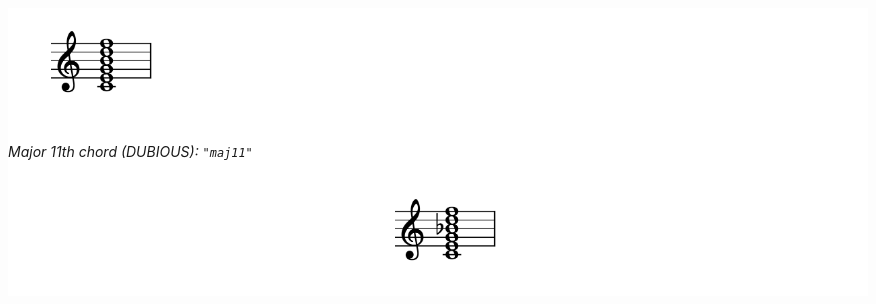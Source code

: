   <img src="../images/chords/maj11.svg" alt="Alt text" width="20%">
  <p style="font-style: italic;">Major 11th chord (DUBIOUS): <code>"maj11"</code></p>
</div>

<div style="text-align: center;">
  <img src="../images/chords/dom11.svg" alt="Alt text" width="20%">